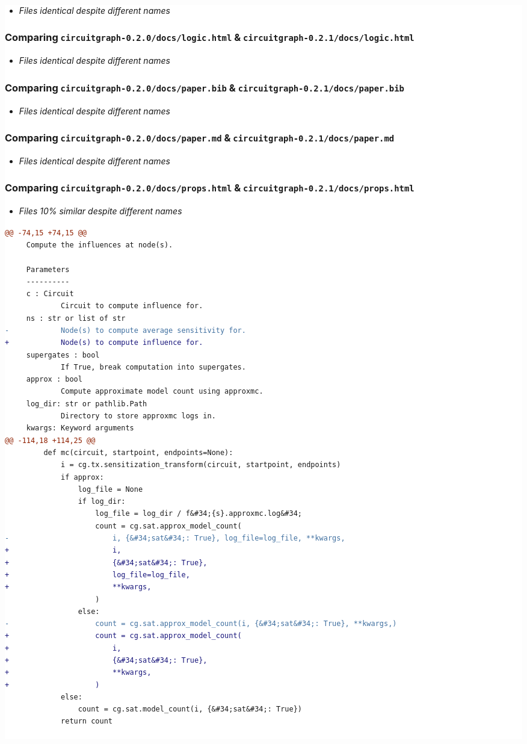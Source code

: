  * *Files identical despite different names*

### Comparing `circuitgraph-0.2.0/docs/logic.html` & `circuitgraph-0.2.1/docs/logic.html`

 * *Files identical despite different names*

### Comparing `circuitgraph-0.2.0/docs/paper.bib` & `circuitgraph-0.2.1/docs/paper.bib`

 * *Files identical despite different names*

### Comparing `circuitgraph-0.2.0/docs/paper.md` & `circuitgraph-0.2.1/docs/paper.md`

 * *Files identical despite different names*

### Comparing `circuitgraph-0.2.0/docs/props.html` & `circuitgraph-0.2.1/docs/props.html`

 * *Files 10% similar despite different names*

```diff
@@ -74,15 +74,15 @@
     Compute the influences at node(s).
 
     Parameters
     ----------
     c : Circuit
             Circuit to compute influence for.
     ns : str or list of str
-            Node(s) to compute average sensitivity for.
+            Node(s) to compute influence for.
     supergates : bool
             If True, break computation into supergates.
     approx : bool
             Compute approximate model count using approxmc.
     log_dir: str or pathlib.Path
             Directory to store approxmc logs in.
     kwargs: Keyword arguments
@@ -114,18 +114,25 @@
         def mc(circuit, startpoint, endpoints=None):
             i = cg.tx.sensitization_transform(circuit, startpoint, endpoints)
             if approx:
                 log_file = None
                 if log_dir:
                     log_file = log_dir / f&#34;{s}.approxmc.log&#34;
                     count = cg.sat.approx_model_count(
-                        i, {&#34;sat&#34;: True}, log_file=log_file, **kwargs,
+                        i,
+                        {&#34;sat&#34;: True},
+                        log_file=log_file,
+                        **kwargs,
                     )
                 else:
-                    count = cg.sat.approx_model_count(i, {&#34;sat&#34;: True}, **kwargs,)
+                    count = cg.sat.approx_model_count(
+                        i,
+                        {&#34;sat&#34;: True},
+                        **kwargs,
+                    )
             else:
                 count = cg.sat.model_count(i, {&#34;sat&#34;: True})
             return count
 
```